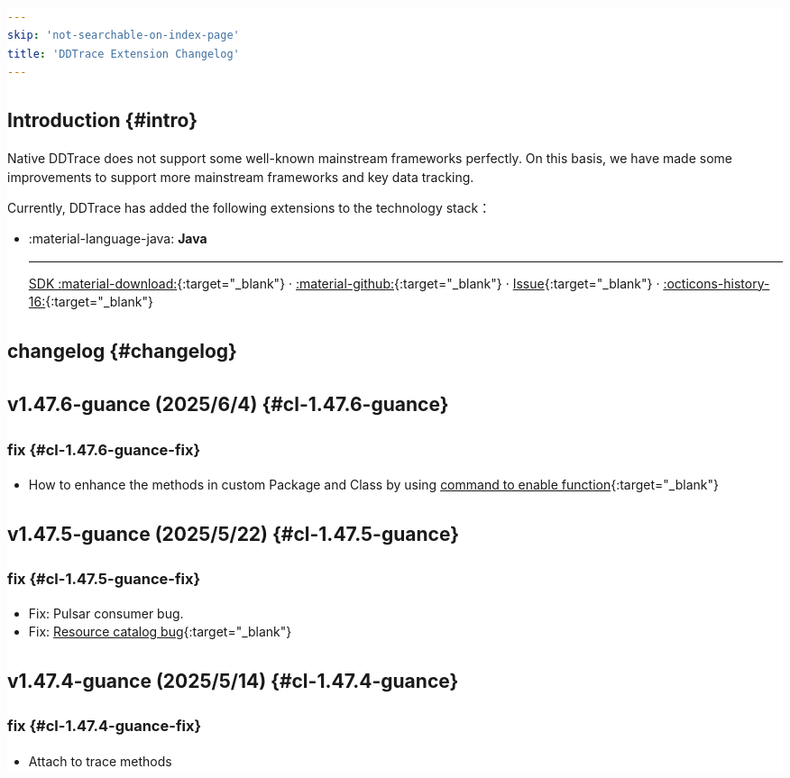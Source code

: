 ```yaml
---
skip: 'not-searchable-on-index-page'
title: 'DDTrace Extension Changelog'
---
```


## Introduction {#intro}

Native DDTrace does not support some well-known mainstream frameworks perfectly. On this basis, we have made some improvements to support more mainstream frameworks and key data tracking.

Currently, DDTrace has added the following extensions to the technology stack：

<div class="grid cards" markdown>

-   :material-language-java: **Java**

    ---

    [SDK :material-download:](https://static.<<<custom_key.brand_main_domain>>>/dd-image/dd-java-agent.jar){:target="_blank"} ·
    [:material-github:](https://github.com/GuanceCloud/dd-trace-java){:target="_blank"} ·
    [Issue](https://github.com/GuanceCloud/dd-trace-java/issues/new){:target="_blank"} ·
    [:octicons-history-16:](https://github.com/GuanceCloud/dd-trace-java/releases){:target="_blank"}

</div>


## changelog {#changelog}

## v1.47.6-guance (2025/6/4) {#cl-1.47.6-guance}

### fix {#cl-1.47.6-guance-fix}

- How to enhance the methods in custom Package and Class by using [command to enable function](ddtrace-ext-java.md#package){:target="_blank"}


## v1.47.5-guance (2025/5/22) {#cl-1.47.5-guance}

### fix {#cl-1.47.5-guance-fix}

- Fix: Pulsar consumer bug.
- Fix: [Resource catalog bug](https://github.com/GuanceCloud/dd-trace-java/issues/127){:target="_blank"}

## v1.47.4-guance (2025/5/14) {#cl-1.47.4-guance}

### fix {#cl-1.47.4-guance-fix}

- Attach to trace methods
